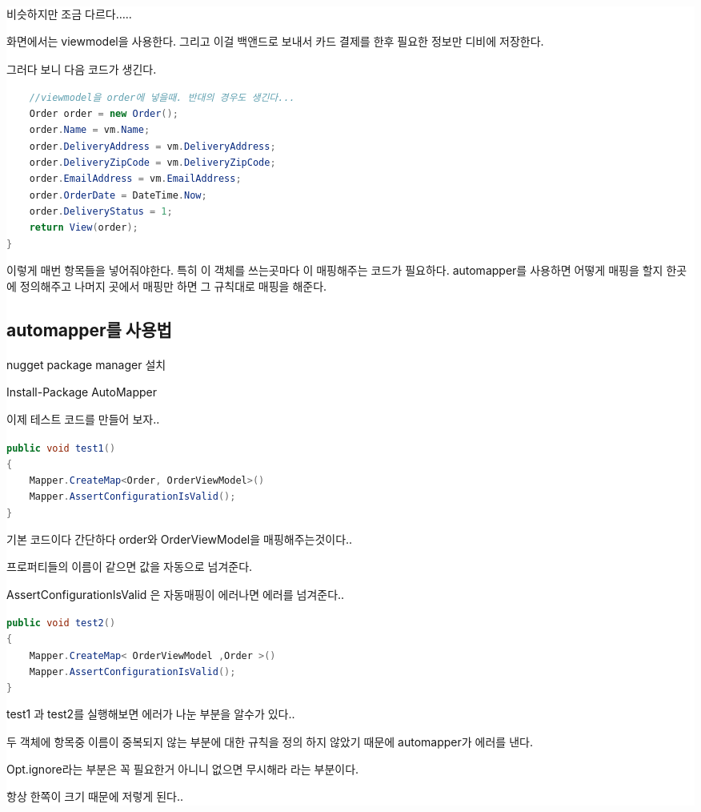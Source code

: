비슷하지만 조금 다르다…..

화면에서는 viewmodel을 사용한다. 그리고 이걸 백앤드로 보내서 카드 결제를 한후 필요한 정보만 디비에 저장한다. 

그러다 보니 다음 코드가 생긴다.


```cs
    //viewmodel을 order에 넣을때. 반대의 경우도 생긴다...
    Order order = new Order();
    order.Name = vm.Name;
    order.DeliveryAddress = vm.DeliveryAddress;
    order.DeliveryZipCode = vm.DeliveryZipCode;
    order.EmailAddress = vm.EmailAddress;
    order.OrderDate = DateTime.Now;
    order.DeliveryStatus = 1;
    return View(order);
}
```

이렇게 매번 항목들을 넣어줘야한다. 특히 이 객체를 쓰는곳마다 이 매핑해주는 코드가 필요하다. 
automapper를 사용하면 어떻게 매핑을 할지 한곳에  정의해주고 나머지 곳에서 매핑만 하면 그 규칙대로 매핑을 해준다. 
 
## automapper를 사용법 

nugget package manager 설치

Install-Package AutoMapper

이제 테스트 코드를 만들어 보자..
```cs
public void test1()
{
    Mapper.CreateMap<Order, OrderViewModel>()
    Mapper.AssertConfigurationIsValid();
}
```


기본 코드이다 간단하다 order와 OrderViewModel을 매핑해주는것이다..

프로퍼티들의 이름이 같으면 값을 자동으로 넘겨준다. 

AssertConfigurationIsValid 은 자동매핑이 에러나면 에러를 넘겨준다..
 
```cs
public void test2()
{
    Mapper.CreateMap< OrderViewModel ,Order >()
    Mapper.AssertConfigurationIsValid();
}
```
test1 과 test2를 실행해보면 에러가 나눈 부분을 알수가 있다..

두 객체에 항목중  이름이 중복되지 않는 부분에 대한 규칙을 정의 하지 않았기 때문에 automapper가 에러를 낸다. 

Opt.ignore라는 부분은 꼭 필요한거 아니니 없으면 무시해라 라는 부분이다.

항상 한쪽이 크기 때문에 저렇게 된다..
